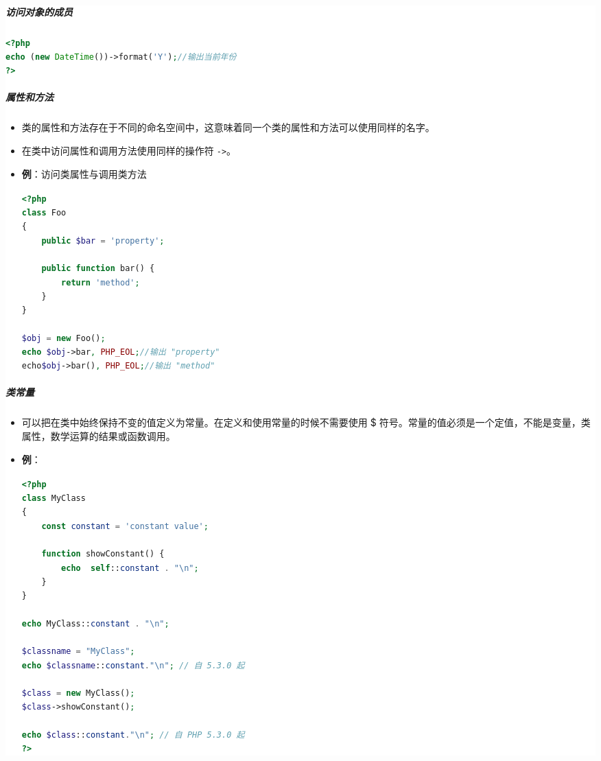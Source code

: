 ##### 访问对象的成员

```php
<?php
echo (new DateTime())->format('Y');//输出当前年份
?>
```

##### 属性和方法

- 类的属性和方法存在于不同的命名空间中，这意味着同一个类的属性和方法可以使用同样的名字。

- 在类中访问属性和调用方法使用同样的操作符 `->`。

- **例**：访问类属性与调用类方法

  ```php
  <?php
  class Foo
  {
      public $bar = 'property';
  
      public function bar() {
          return 'method';
      }
  }
  
  $obj = new Foo();
  echo $obj->bar, PHP_EOL;//输出 "property"
  echo$obj->bar(), PHP_EOL;//输出 "method"
  ```

##### 类常量

- 可以把在类中始终保持不变的值定义为常量。在定义和使用常量的时候不需要使用 $ 符号。常量的值必须是一个定值，不能是变量，类属性，数学运算的结果或函数调用。

- **例**：

  ```php
  <?php
  class MyClass
  {
      const constant = 'constant value';
  
      function showConstant() {
          echo  self::constant . "\n";
      }
  }
  
  echo MyClass::constant . "\n";
  
  $classname = "MyClass";
  echo $classname::constant."\n"; // 自 5.3.0 起
  
  $class = new MyClass();
  $class->showConstant();
  
  echo $class::constant."\n"; // 自 PHP 5.3.0 起
  ?>
  ```
